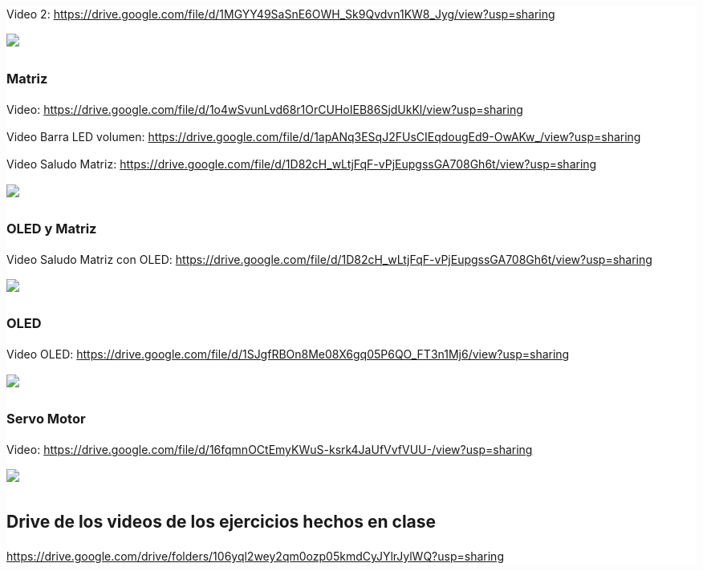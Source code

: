  Video 2: https://drive.google.com/file/d/1MGYY49SaSnE6OWH_Sk9Qvdvn1KW8_Jyg/view?usp=sharing

<img src="https://github.com/user-attachments/assets/2e56d434-3a32-4b7f-b9f0-1a4085f0ece1" width="500">

### Matriz

 Video: https://drive.google.com/file/d/1o4wSvunLvd68r1OrCUHoIEB86SjdUkKl/view?usp=sharing

 Video Barra LED volumen: https://drive.google.com/file/d/1apANq3ESqJ2FUsCIEqdougEd9-OwAKw_/view?usp=sharing

 Video Saludo Matriz: https://drive.google.com/file/d/1D82cH_wLtjFqF-vPjEupgssGA708Gh6t/view?usp=sharing

<img src="https://github.com/user-attachments/assets/a0c777bc-987b-4bc5-8127-3140778b286e" width="500">

### OLED y Matriz

 Video Saludo Matriz con OLED: https://drive.google.com/file/d/1D82cH_wLtjFqF-vPjEupgssGA708Gh6t/view?usp=sharing
 
<img src="https://github.com/user-attachments/assets/c70625b5-0b71-45eb-96e7-503ebe20f0d1" width="500">

### OLED

 Video OLED: https://drive.google.com/file/d/1SJgfRBOn8Me08X6gq05P6QO_FT3n1Mj6/view?usp=sharing

<img src="https://github.com/user-attachments/assets/bd3dbae1-1eb7-4bea-bf9c-9cf0483448c8" width="500">

### Servo Motor

 Video: https://drive.google.com/file/d/16fqmnOCtEmyKWuS-ksrk4JaUfVvfVUU-/view?usp=sharing
 
<img src="https://github.com/user-attachments/assets/8ff0024d-236f-4801-a88d-757315031193" width="500">

## Drive de los videos de los ejercicios hechos en clase

https://drive.google.com/drive/folders/106yql2wey2qm0ozp05kmdCyJYlrJylWQ?usp=sharing
